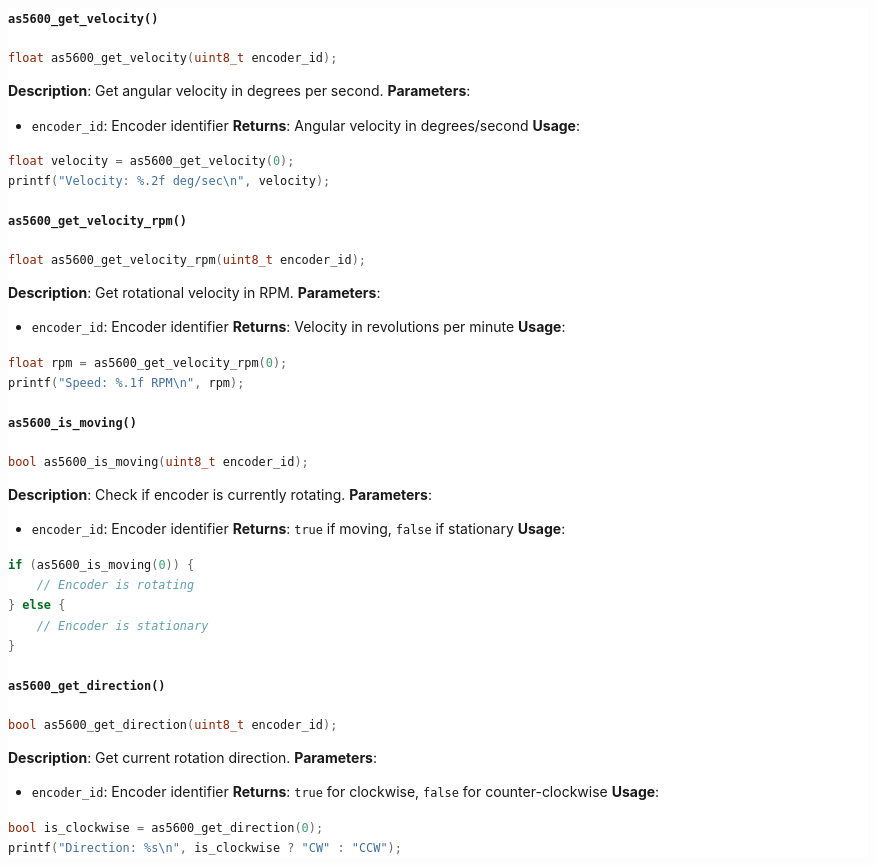 #### `as5600_get_velocity()`
```c
float as5600_get_velocity(uint8_t encoder_id);
```
**Description**: Get angular velocity in degrees per second.
**Parameters**:
- `encoder_id`: Encoder identifier
**Returns**: Angular velocity in degrees/second
**Usage**:
```c
float velocity = as5600_get_velocity(0);
printf("Velocity: %.2f deg/sec\n", velocity);
```

#### `as5600_get_velocity_rpm()`
```c
float as5600_get_velocity_rpm(uint8_t encoder_id);
```
**Description**: Get rotational velocity in RPM.
**Parameters**:
- `encoder_id`: Encoder identifier
**Returns**: Velocity in revolutions per minute
**Usage**:
```c
float rpm = as5600_get_velocity_rpm(0);
printf("Speed: %.1f RPM\n", rpm);
```

#### `as5600_is_moving()`
```c
bool as5600_is_moving(uint8_t encoder_id);
```
**Description**: Check if encoder is currently rotating.
**Parameters**:
- `encoder_id`: Encoder identifier
**Returns**: `true` if moving, `false` if stationary
**Usage**:
```c
if (as5600_is_moving(0)) {
    // Encoder is rotating
} else {
    // Encoder is stationary
}
```

#### `as5600_get_direction()`
```c
bool as5600_get_direction(uint8_t encoder_id);
```
**Description**: Get current rotation direction.
**Parameters**:
- `encoder_id`: Encoder identifier
**Returns**: `true` for clockwise, `false` for counter-clockwise
**Usage**:
```c
bool is_clockwise = as5600_get_direction(0);
printf("Direction: %s\n", is_clockwise ? "CW" : "CCW");
```
